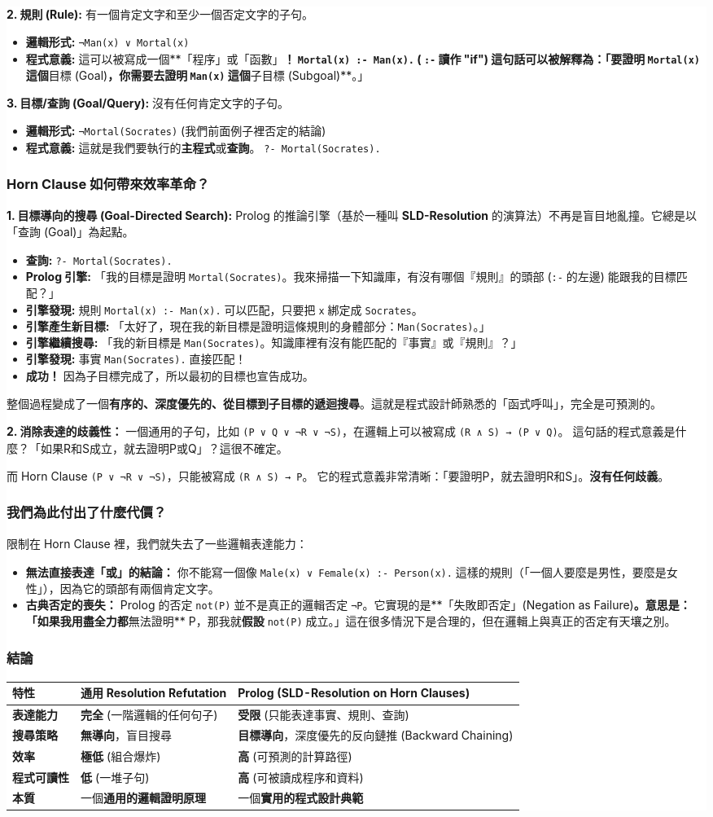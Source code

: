 **2. 規則 (Rule):** 有一個肯定文字和至少一個否定文字的子句。
*   **邏輯形式:** `¬Man(x) ∨ Mortal(x)`
*   **程式意義:** 這可以被寫成一個**「程序」或「函數」**！
    `Mortal(x) :- Man(x).`  ( `:-` 讀作 "if")
    這句話可以被解釋為：「要證明 `Mortal(x)` 這個**目標 (Goal)**，你需要去證明 `Man(x)` 這個**子目標 (Subgoal)**。」

**3. 目標/查詢 (Goal/Query):** 沒有任何肯定文字的子句。
*   **邏輯形式:** `¬Mortal(Socrates)` (我們前面例子裡否定的結論)
*   **程式意義:** 這就是我們要執行的**主程式**或**查詢**。
    `?- Mortal(Socrates).`

### Horn Clause 如何帶來效率革命？

**1. 目標導向的搜尋 (Goal-Directed Search):**
Prolog 的推論引擎（基於一種叫 **SLD-Resolution** 的演算法）不再是盲目地亂撞。它總是以「查詢 (Goal)」為起點。

*   **查詢:** `?- Mortal(Socrates).`
*   **Prolog 引擎:** 「我的目標是證明 `Mortal(Socrates)`。我來掃描一下知識庫，有沒有哪個『規則』的頭部 (`:-` 的左邊) 能跟我的目標匹配？」
*   **引擎發現:** 規則 `Mortal(x) :- Man(x).` 可以匹配，只要把 `x` 綁定成 `Socrates`。
*   **引擎產生新目標:** 「太好了，現在我的新目標是證明這條規則的身體部分：`Man(Socrates)`。」
*   **引擎繼續搜尋:** 「我的新目標是 `Man(Socrates)`。知識庫裡有沒有能匹配的『事實』或『規則』？」
*   **引擎發現:** 事實 `Man(Socrates).` 直接匹配！
*   **成功！** 因為子目標完成了，所以最初的目標也宣告成功。

整個過程變成了一個**有序的、深度優先的、從目標到子目標的遞迴搜尋**。這就是程式設計師熟悉的「函式呼叫」，完全是可預測的。

**2. 消除表達的歧義性：**
一個通用的子句，比如 `(P ∨ Q ∨ ¬R ∨ ¬S)`，在邏輯上可以被寫成 `(R ∧ S) → (P ∨ Q)`。
這句話的程式意義是什麼？「如果R和S成立，就去證明P或Q」？這很不確定。

而 Horn Clause `(P ∨ ¬R ∨ ¬S)`，只能被寫成 `(R ∧ S) → P`。
它的程式意義非常清晰：「要證明P，就去證明R和S」。**沒有任何歧義**。

### 我們為此付出了什麼代價？

限制在 Horn Clause 裡，我們就失去了一些邏輯表達能力：

*   **無法直接表達「或」的結論：** 你不能寫一個像 `Male(x) ∨ Female(x) :- Person(x).` 這樣的規則（「一個人要麼是男性，要麼是女性」），因為它的頭部有兩個肯定文字。
*   **古典否定的喪失：** Prolog 的否定 `not(P)` 並不是真正的邏輯否定 `¬P`。它實現的是**「失敗即否定」(Negation as Failure)**。意思是：「如果我用盡全力都**無法證明** P，那我就**假設** `not(P)` 成立。」這在很多情況下是合理的，但在邏輯上與真正的否定有天壤之別。

### 結論

| 特性 | 通用 Resolution Refutation | Prolog (SLD-Resolution on Horn Clauses) |
| :--- | :--- | :--- |
| **表達能力** | **完全** (一階邏輯的任何句子) | **受限** (只能表達事實、規則、查詢) |
| **搜尋策略** | **無導向**，盲目搜尋 | **目標導向**，深度優先的反向鏈推 (Backward Chaining) |
| **效率** | **極低** (組合爆炸) | **高** (可預測的計算路徑) |
| **程式可讀性** | **低** (一堆子句) | **高** (可被讀成程序和資料) |
| **本質** | 一個**通用的邏輯證明原理** | 一個**實用的程式設計典範** |
